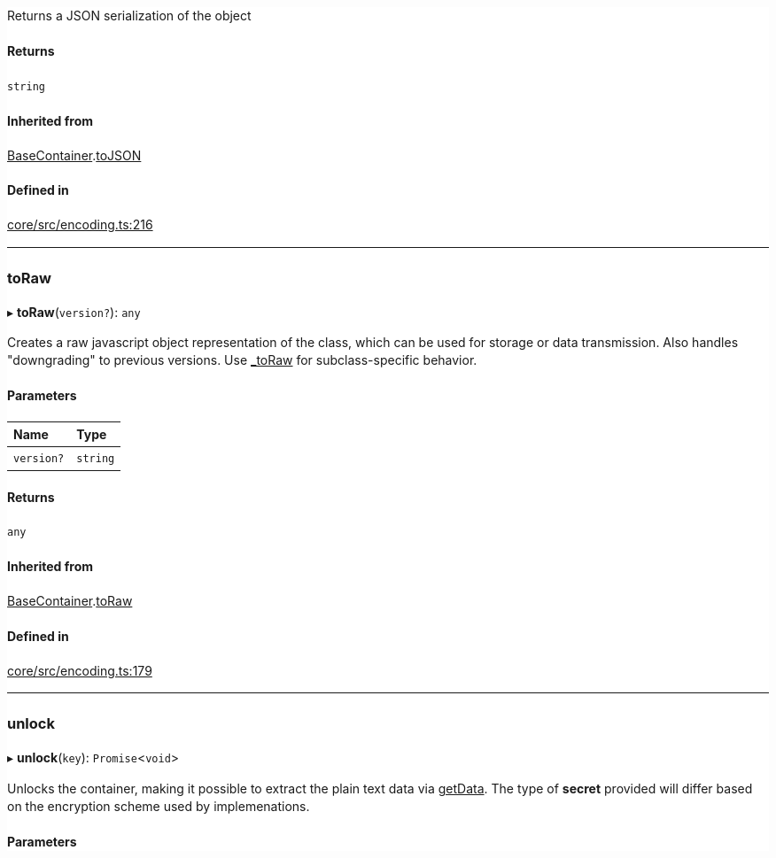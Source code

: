 Returns a JSON serialization of the object

#### Returns

`string`

#### Inherited from

[BaseContainer](../container.BaseContainer).[toJSON](container.BaseContainer.md#tojson)

#### Defined in

[core/src/encoding.ts:216](https://github.com/padloc/padloc/blob/b00eb4fd/packages/core/src/encoding.ts#L216)

---

### toRaw

▸ **toRaw**(`version?`): `any`

Creates a raw javascript object representation of the class, which can be used
for storage or data transmission. Also handles "downgrading" to previous
versions. Use [\_toRaw](container.SimpleContainer.md#_toraw) for
subclass-specific behavior.

#### Parameters

| Name       | Type     |
| :--------- | :------- |
| `version?` | `string` |

#### Returns

`any`

#### Inherited from

[BaseContainer](../container.BaseContainer).[toRaw](container.BaseContainer.md#toraw)

#### Defined in

[core/src/encoding.ts:179](https://github.com/padloc/padloc/blob/b00eb4fd/packages/core/src/encoding.ts#L179)

---

### unlock

▸ **unlock**(`key`): `Promise`<`void`\>

Unlocks the container, making it possible to extract the plain text data via
[getData](container.SimpleContainer.md#getdata). The type of **secret** provided
will differ based on the encryption scheme used by implemenations.

#### Parameters

